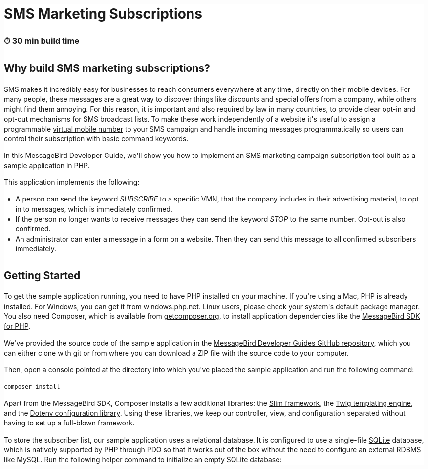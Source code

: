 # SMS Marketing Subscriptions
### ⏱ 30 min build time 

## Why build SMS marketing subscriptions? 

SMS makes it incredibly easy for businesses to reach consumers everywhere at any time, directly on their mobile devices. For many people, these messages are a great way to discover things like discounts and special offers from a company, while others might find them annoying. For this reason, it is  important and also required by law in many countries, to provide clear opt-in and opt-out mechanisms for SMS broadcast lists. To make these work independently of a website it's useful to assign a programmable [virtual mobile number](https://www.messagebird.com/en/numbers) to your SMS campaign and handle incoming messages programmatically so users can control their subscription with basic command keywords.

In this MessageBird Developer Guide, we'll show you how to implement an SMS marketing campaign subscription tool built as a sample application in PHP.

This application implements the following:
* A person can send the keyword _SUBSCRIBE_ to a specific VMN, that the company includes in their advertising material, to opt in to messages, which is immediately confirmed.
* If the person no longer wants to receive messages they can send the keyword _STOP_ to the same number. Opt-out is also confirmed.
* An administrator can enter a message in a form on a website. Then they can send this message to all confirmed subscribers immediately.

## Getting Started

To get the sample application running, you need to have PHP installed on your machine. If you're using a Mac, PHP is already installed. For Windows, you can [get it from windows.php.net](https://windows.php.net/download/). Linux users, please check your system's default package manager. You also need Composer, which is available from [getcomposer.org](https://getcomposer.org/download/), to install application dependencies like the [MessageBird SDK for PHP](https://github.com/messagebird/php-rest-api).

We've provided the source code of the sample application in the [MessageBird Developer Guides GitHub repository](https://github.com/messagebirdguides/subscriptions-guide-php), which you can either clone with git or from where you can download a ZIP file with the source code to your computer.

Then, open a console pointed at the directory into which you've placed the sample application and run the following command:

````bash
composer install
````

Apart from the MessageBird SDK, Composer installs a few additional libraries: the [Slim framework](https://packagist.org/packages/slim/slim), the [Twig templating engine](https://packagist.org/packages/slim/twig-view), and the [Dotenv configuration library](https://packagist.org/packages/vlucas/phpdotenv). Using these libraries, we keep our controller, view, and configuration separated without having to set up a full-blown framework.

To store the subscriber list, our sample application uses a relational database. It is configured to use a single-file [SQLite](https://www.sqlite.org/) database, which is natively supported by PHP through PDO so that it works out of the box without the need to configure an external RDBMS like MySQL. Run the following helper command to initialize an empty SQLite database:
